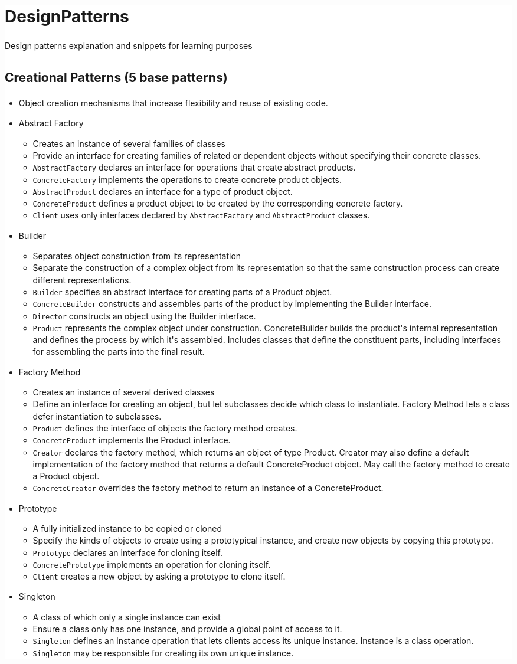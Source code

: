 # DesignPatterns

Design patterns explanation and snippets for learning purposes

## Creational Patterns (5 base patterns)
- Object creation mechanisms that increase flexibility and reuse of existing code.

- Abstract Factory
    - Creates an instance of several families of classes
    - Provide an interface for creating families of related or dependent objects without specifying their concrete classes.
    - `AbstractFactory` declares an interface for operations that create abstract products.
    - `ConcreteFactory` implements the operations to create concrete product objects.
    - `AbstractProduct` declares an interface for a type of product object.
    - `ConcreteProduct` defines a product object to be created by the corresponding concrete factory.
    - `Client` uses only interfaces declared by `AbstractFactory` and `AbstractProduct` classes.

- Builder
    - Separates object construction from its representation
    - Separate the construction of a complex object from its representation so that the same construction process can create different representations.
    - `Builder` specifies an abstract interface for creating parts of a Product object.
    - `ConcreteBuilder` constructs and assembles parts of the product by implementing the Builder interface.
    - `Director` constructs an object using the Builder interface.
    - `Product` represents the complex object under construction. ConcreteBuilder builds the product's internal representation and defines the process by which it's assembled. Includes classes that define the constituent parts, including interfaces for assembling the parts into the final result.

- Factory Method
    - Creates an instance of several derived classes
    - Define an interface for creating an object, but let subclasses decide which class to instantiate. Factory Method lets a class defer instantiation to subclasses.
    - `Product` defines the interface of objects the factory method creates.
    - `ConcreteProduct` implements the Product interface.
    - `Creator` declares the factory method, which returns an object of type Product. Creator may also define a default implementation of the factory method that returns a default ConcreteProduct object. May call the factory method to create a Product object.
    - `ConcreteCreator` overrides the factory method to return an instance of a ConcreteProduct.

- Prototype
    - A fully initialized instance to be copied or cloned
    - Specify the kinds of objects to create using a prototypical instance, and create new objects by copying this prototype.
    - `Prototype` declares an interface for cloning itself.
    - `ConcretePrototype` implements an operation for cloning itself.
    - `Client` creates a new object by asking a prototype to clone itself.

- Singleton
    - A class of which only a single instance can exist
    - Ensure a class only has one instance, and provide a global point of access to it.
    - `Singleton` defines an Instance operation that lets clients access its unique instance. Instance is a class operation.
    - `Singleton` may be responsible for creating its own unique instance.
